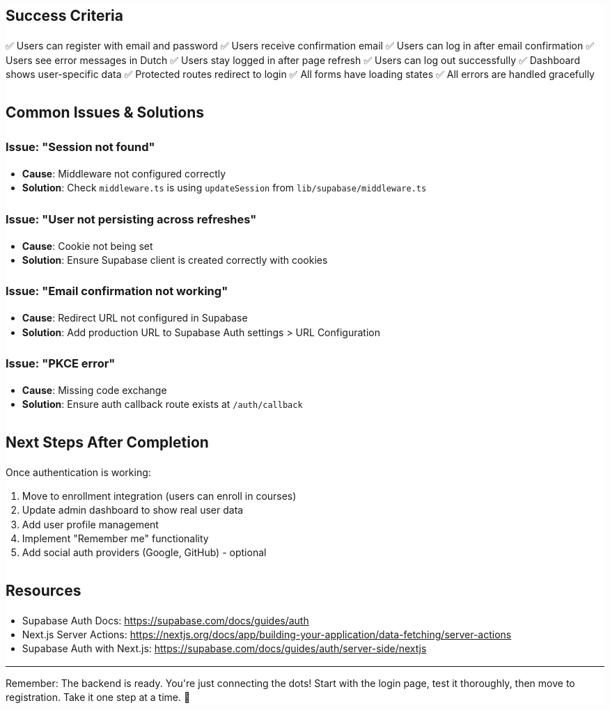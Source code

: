 ## Success Criteria

✅ Users can register with email and password
✅ Users receive confirmation email
✅ Users can log in after email confirmation
✅ Users see error messages in Dutch
✅ Users stay logged in after page refresh
✅ Users can log out successfully
✅ Dashboard shows user-specific data
✅ Protected routes redirect to login
✅ All forms have loading states
✅ All errors are handled gracefully

## Common Issues & Solutions

### Issue: "Session not found"
- **Cause**: Middleware not configured correctly
- **Solution**: Check `middleware.ts` is using `updateSession` from `lib/supabase/middleware.ts`

### Issue: "User not persisting across refreshes"
- **Cause**: Cookie not being set
- **Solution**: Ensure Supabase client is created correctly with cookies

### Issue: "Email confirmation not working"
- **Cause**: Redirect URL not configured in Supabase
- **Solution**: Add production URL to Supabase Auth settings > URL Configuration

### Issue: "PKCE error"
- **Cause**: Missing code exchange
- **Solution**: Ensure auth callback route exists at `/auth/callback`

## Next Steps After Completion

Once authentication is working:
1. Move to enrollment integration (users can enroll in courses)
2. Update admin dashboard to show real user data
3. Add user profile management
4. Implement "Remember me" functionality
5. Add social auth providers (Google, GitHub) - optional

## Resources

- Supabase Auth Docs: https://supabase.com/docs/guides/auth
- Next.js Server Actions: https://nextjs.org/docs/app/building-your-application/data-fetching/server-actions
- Supabase Auth with Next.js: https://supabase.com/docs/guides/auth/server-side/nextjs

---

Remember: The backend is ready. You're just connecting the dots! Start with the login page, test it thoroughly, then move to registration. Take it one step at a time. 🚀
